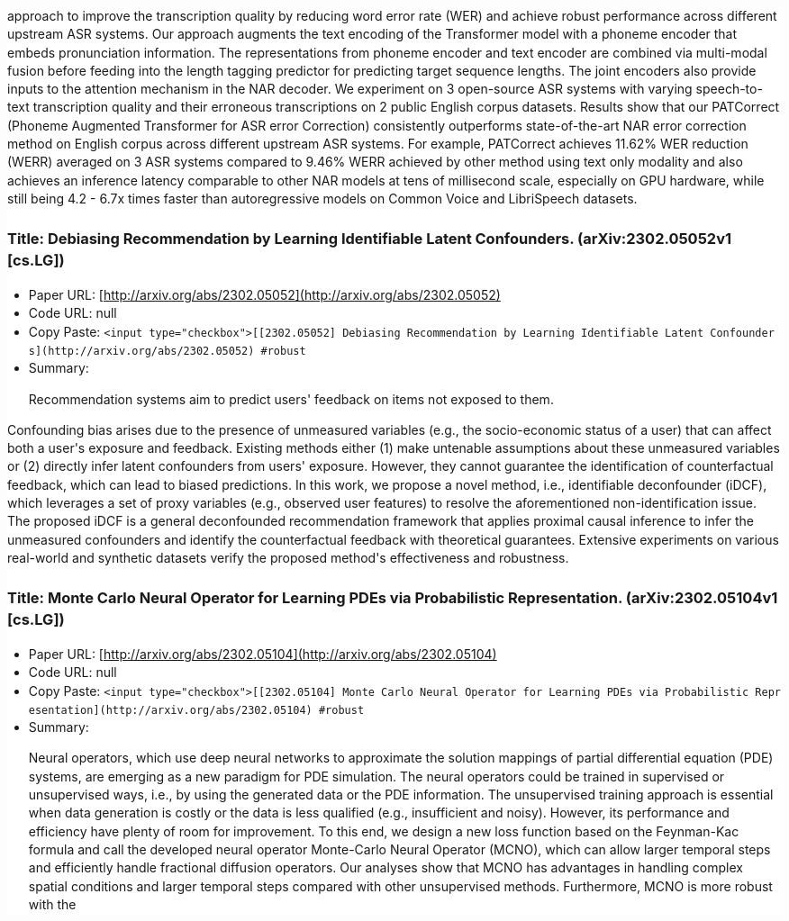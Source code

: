 approach to improve the transcription quality by reducing word error rate (WER)
and achieve robust performance across different upstream ASR systems. Our
approach augments the text encoding of the Transformer model with a phoneme
encoder that embeds pronunciation information. The representations from phoneme
encoder and text encoder are combined via multi-modal fusion before feeding
into the length tagging predictor for predicting target sequence lengths. The
joint encoders also provide inputs to the attention mechanism in the NAR
decoder. We experiment on 3 open-source ASR systems with varying speech-to-text
transcription quality and their erroneous transcriptions on 2 public English
corpus datasets. Results show that our PATCorrect (Phoneme Augmented
Transformer for ASR error Correction) consistently outperforms state-of-the-art
NAR error correction method on English corpus across different upstream ASR
systems. For example, PATCorrect achieves 11.62% WER reduction (WERR) averaged
on 3 ASR systems compared to 9.46% WERR achieved by other method using text
only modality and also achieves an inference latency comparable to other NAR
models at tens of millisecond scale, especially on GPU hardware, while still
being 4.2 - 6.7x times faster than autoregressive models on Common Voice and
LibriSpeech datasets.
</p>

### Title: Debiasing Recommendation by Learning Identifiable Latent Confounders. (arXiv:2302.05052v1 [cs.LG])
* Paper URL: [http://arxiv.org/abs/2302.05052](http://arxiv.org/abs/2302.05052)
* Code URL: null
* Copy Paste: `<input type="checkbox">[[2302.05052] Debiasing Recommendation by Learning Identifiable Latent Confounders](http://arxiv.org/abs/2302.05052) #robust`
* Summary: <p>Recommendation systems aim to predict users' feedback on items not exposed to
them.
</p>
<p>Confounding bias arises due to the presence of unmeasured variables (e.g.,
the socio-economic status of a user) that can affect both a user's exposure and
feedback. Existing methods either (1) make untenable assumptions about these
unmeasured variables or (2) directly infer latent confounders from users'
exposure. However, they cannot guarantee the identification of counterfactual
feedback, which can lead to biased predictions. In this work, we propose a
novel method, i.e., identifiable deconfounder (iDCF), which leverages a set of
proxy variables (e.g., observed user features) to resolve the aforementioned
non-identification issue. The proposed iDCF is a general deconfounded
recommendation framework that applies proximal causal inference to infer the
unmeasured confounders and identify the counterfactual feedback with
theoretical guarantees. Extensive experiments on various real-world and
synthetic datasets verify the proposed method's effectiveness and robustness.
</p>

### Title: Monte Carlo Neural Operator for Learning PDEs via Probabilistic Representation. (arXiv:2302.05104v1 [cs.LG])
* Paper URL: [http://arxiv.org/abs/2302.05104](http://arxiv.org/abs/2302.05104)
* Code URL: null
* Copy Paste: `<input type="checkbox">[[2302.05104] Monte Carlo Neural Operator for Learning PDEs via Probabilistic Representation](http://arxiv.org/abs/2302.05104) #robust`
* Summary: <p>Neural operators, which use deep neural networks to approximate the solution
mappings of partial differential equation (PDE) systems, are emerging as a new
paradigm for PDE simulation. The neural operators could be trained in
supervised or unsupervised ways, i.e., by using the generated data or the PDE
information. The unsupervised training approach is essential when data
generation is costly or the data is less qualified (e.g., insufficient and
noisy). However, its performance and efficiency have plenty of room for
improvement. To this end, we design a new loss function based on the
Feynman-Kac formula and call the developed neural operator Monte-Carlo Neural
Operator (MCNO), which can allow larger temporal steps and efficiently handle
fractional diffusion operators. Our analyses show that MCNO has advantages in
handling complex spatial conditions and larger temporal steps compared with
other unsupervised methods. Furthermore, MCNO is more robust with the
